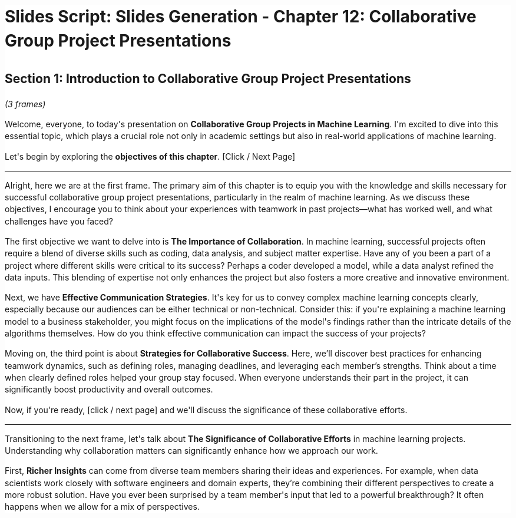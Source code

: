 # Slides Script: Slides Generation - Chapter 12: Collaborative Group Project Presentations

## Section 1: Introduction to Collaborative Group Project Presentations
*(3 frames)*

Welcome, everyone, to today's presentation on **Collaborative Group Projects in Machine Learning**. I'm excited to dive into this essential topic, which plays a crucial role not only in academic settings but also in real-world applications of machine learning.

Let's begin by exploring the **objectives of this chapter**. [Click / Next Page]

---

Alright, here we are at the first frame. The primary aim of this chapter is to equip you with the knowledge and skills necessary for successful collaborative group project presentations, particularly in the realm of machine learning. As we discuss these objectives, I encourage you to think about your experiences with teamwork in past projects—what has worked well, and what challenges have you faced?

The first objective we want to delve into is **The Importance of Collaboration**. In machine learning, successful projects often require a blend of diverse skills such as coding, data analysis, and subject matter expertise. Have any of you been a part of a project where different skills were critical to its success? Perhaps a coder developed a model, while a data analyst refined the data inputs. This blending of expertise not only enhances the project but also fosters a more creative and innovative environment.

Next, we have **Effective Communication Strategies**. It's key for us to convey complex machine learning concepts clearly, especially because our audiences can be either technical or non-technical. Consider this: if you're explaining a machine learning model to a business stakeholder, you might focus on the implications of the model's findings rather than the intricate details of the algorithms themselves. How do you think effective communication can impact the success of your projects?

Moving on, the third point is about **Strategies for Collaborative Success**. Here, we’ll discover best practices for enhancing teamwork dynamics, such as defining roles, managing deadlines, and leveraging each member’s strengths. Think about a time when clearly defined roles helped your group stay focused. When everyone understands their part in the project, it can significantly boost productivity and overall outcomes.

Now, if you're ready, [click / next page] and we'll discuss the significance of these collaborative efforts.

---

Transitioning to the next frame, let's talk about **The Significance of Collaborative Efforts** in machine learning projects. Understanding why collaboration matters can significantly enhance how we approach our work.

First, **Richer Insights** can come from diverse team members sharing their ideas and experiences. For example, when data scientists work closely with software engineers and domain experts, they’re combining their different perspectives to create a more robust solution. Have you ever been surprised by a team member's input that led to a powerful breakthrough? It often happens when we allow for a mix of perspectives.
